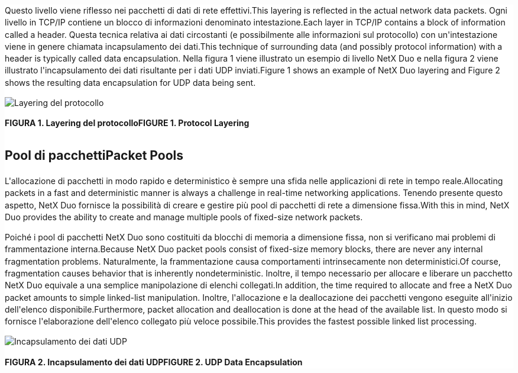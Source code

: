 <span data-ttu-id="a5c2b-233">Questo livello viene riflesso nei pacchetti di dati di rete effettivi.</span><span class="sxs-lookup"><span data-stu-id="a5c2b-233">This layering is reflected in the actual network data packets.</span></span> <span data-ttu-id="a5c2b-234">Ogni livello in TCP/IP contiene un blocco di informazioni denominato intestazione.</span><span class="sxs-lookup"><span data-stu-id="a5c2b-234">Each layer in TCP/IP contains a block of information called a header.</span></span> <span data-ttu-id="a5c2b-235">Questa tecnica relativa ai dati circostanti (e possibilmente alle informazioni sul protocollo) con un'intestazione viene in genere chiamata incapsulamento dei dati.</span><span class="sxs-lookup"><span data-stu-id="a5c2b-235">This technique of surrounding data (and possibly protocol information) with a header is typically called data encapsulation.</span></span> <span data-ttu-id="a5c2b-236">Nella figura 1 viene illustrato un esempio di livello NetX Duo e nella figura 2 viene illustrato l'incapsulamento dei dati risultante per i dati UDP inviati.</span><span class="sxs-lookup"><span data-stu-id="a5c2b-236">Figure 1 shows an example of NetX Duo layering and Figure 2 shows the resulting data encapsulation for UDP data being sent.</span></span>

![Layering del protocollo](./media/user-guide/image12.jpg)

<span data-ttu-id="a5c2b-238">**FIGURA 1. Layering del protocollo**</span><span class="sxs-lookup"><span data-stu-id="a5c2b-238">**FIGURE 1. Protocol Layering**</span></span>

## <a name="packet-pools"></a><span data-ttu-id="a5c2b-239">Pool di pacchetti</span><span class="sxs-lookup"><span data-stu-id="a5c2b-239">Packet Pools</span></span>

<span data-ttu-id="a5c2b-240">L'allocazione di pacchetti in modo rapido e deterministico è sempre una sfida nelle applicazioni di rete in tempo reale.</span><span class="sxs-lookup"><span data-stu-id="a5c2b-240">Allocating packets in a fast and deterministic manner is always a challenge in real-time networking applications.</span></span> <span data-ttu-id="a5c2b-241">Tenendo presente questo aspetto, NetX Duo fornisce la possibilità di creare e gestire più pool di pacchetti di rete a dimensione fissa.</span><span class="sxs-lookup"><span data-stu-id="a5c2b-241">With this in mind, NetX Duo provides the ability to create and manage multiple pools of fixed-size network packets.</span></span>

<span data-ttu-id="a5c2b-242">Poiché i pool di pacchetti NetX Duo sono costituiti da blocchi di memoria a dimensione fissa, non si verificano mai problemi di frammentazione interna.</span><span class="sxs-lookup"><span data-stu-id="a5c2b-242">Because NetX Duo packet pools consist of fixed-size memory blocks, there are never any internal fragmentation problems.</span></span> <span data-ttu-id="a5c2b-243">Naturalmente, la frammentazione causa comportamenti intrinsecamente non deterministici.</span><span class="sxs-lookup"><span data-stu-id="a5c2b-243">Of course, fragmentation causes behavior that is inherently nondeterministic.</span></span> <span data-ttu-id="a5c2b-244">Inoltre, il tempo necessario per allocare e liberare un pacchetto NetX Duo equivale a una semplice manipolazione di elenchi collegati.</span><span class="sxs-lookup"><span data-stu-id="a5c2b-244">In addition, the time required to allocate and free a NetX Duo packet amounts to simple linked-list manipulation.</span></span> <span data-ttu-id="a5c2b-245">Inoltre, l'allocazione e la deallocazione dei pacchetti vengono eseguite all'inizio dell'elenco disponibile.</span><span class="sxs-lookup"><span data-stu-id="a5c2b-245">Furthermore, packet allocation and deallocation is done at the head of the available list.</span></span> <span data-ttu-id="a5c2b-246">In questo modo si fornisce l'elaborazione dell'elenco collegato più veloce possibile.</span><span class="sxs-lookup"><span data-stu-id="a5c2b-246">This provides the fastest possible linked list processing.</span></span>

![Incapsulamento dei dati UDP](./media/user-guide/image13.png)

<span data-ttu-id="a5c2b-248">**FIGURA 2. Incapsulamento dei dati UDP**</span><span class="sxs-lookup"><span data-stu-id="a5c2b-248">**FIGURE 2. UDP Data Encapsulation**</span></span>
